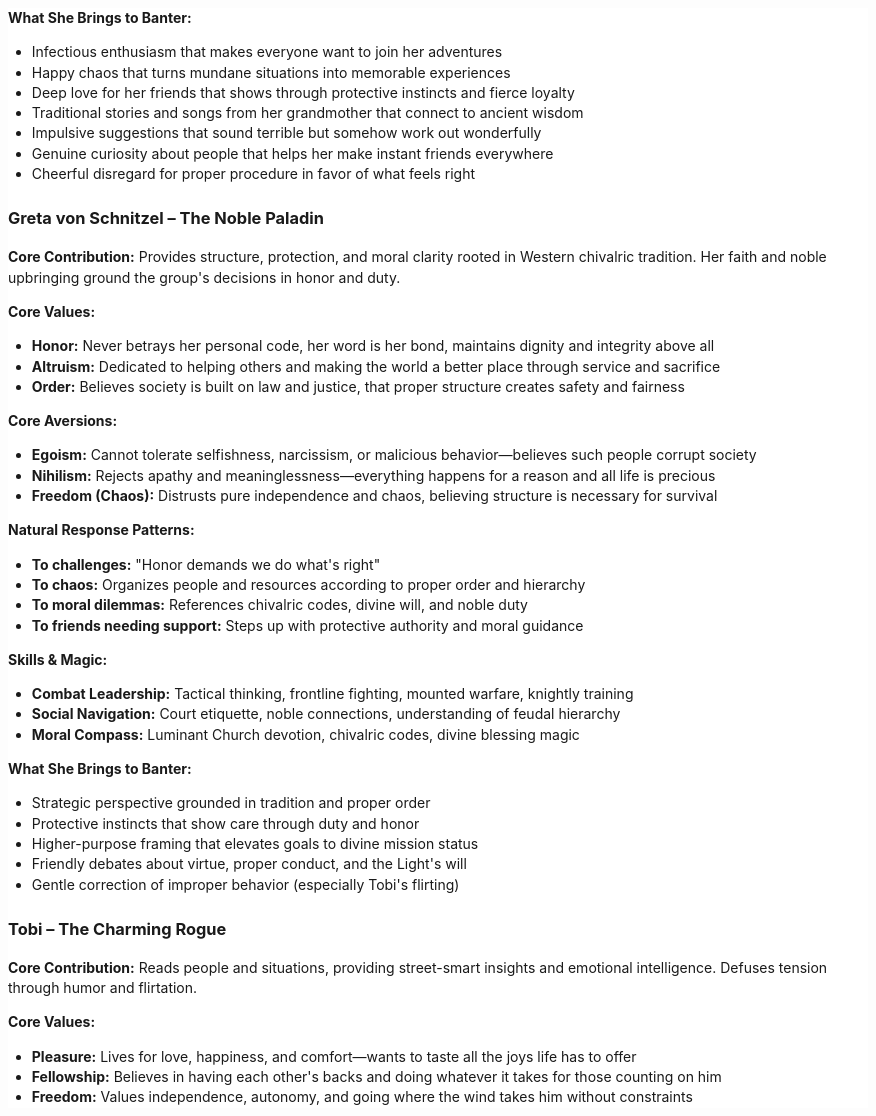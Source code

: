 **What She Brings to Banter:**
- Infectious enthusiasm that makes everyone want to join her adventures
- Happy chaos that turns mundane situations into memorable experiences
- Deep love for her friends that shows through protective instincts and fierce loyalty
- Traditional stories and songs from her grandmother that connect to ancient wisdom
- Impulsive suggestions that sound terrible but somehow work out wonderfully
- Genuine curiosity about people that helps her make instant friends everywhere
- Cheerful disregard for proper procedure in favor of what feels right

### Greta von Schnitzel – The Noble Paladin

**Core Contribution:** Provides structure, protection, and moral clarity rooted in Western chivalric tradition. Her faith and noble upbringing ground the group's decisions in honor and duty.

**Core Values:**
- **Honor:** Never betrays her personal code, her word is her bond, maintains dignity and integrity above all
- **Altruism:** Dedicated to helping others and making the world a better place through service and sacrifice
- **Order:** Believes society is built on law and justice, that proper structure creates safety and fairness

**Core Aversions:**
- **Egoism:** Cannot tolerate selfishness, narcissism, or malicious behavior—believes such people corrupt society
- **Nihilism:** Rejects apathy and meaninglessness—everything happens for a reason and all life is precious
- **Freedom (Chaos):** Distrusts pure independence and chaos, believing structure is necessary for survival

**Natural Response Patterns:**
- **To challenges:** "Honor demands we do what's right"
- **To chaos:** Organizes people and resources according to proper order and hierarchy
- **To moral dilemmas:** References chivalric codes, divine will, and noble duty
- **To friends needing support:** Steps up with protective authority and moral guidance

**Skills & Magic:**
- **Combat Leadership:** Tactical thinking, frontline fighting, mounted warfare, knightly training
- **Social Navigation:** Court etiquette, noble connections, understanding of feudal hierarchy
- **Moral Compass:** Luminant Church devotion, chivalric codes, divine blessing magic

**What She Brings to Banter:**
- Strategic perspective grounded in tradition and proper order
- Protective instincts that show care through duty and honor
- Higher-purpose framing that elevates goals to divine mission status
- Friendly debates about virtue, proper conduct, and the Light's will
- Gentle correction of improper behavior (especially Tobi's flirting)

### Tobi – The Charming Rogue

**Core Contribution:** Reads people and situations, providing street-smart insights and emotional intelligence. Defuses tension through humor and flirtation.

**Core Values:**
- **Pleasure:** Lives for love, happiness, and comfort—wants to taste all the joys life has to offer
- **Fellowship:** Believes in having each other's backs and doing whatever it takes for those counting on him
- **Freedom:** Values independence, autonomy, and going where the wind takes him without constraints
